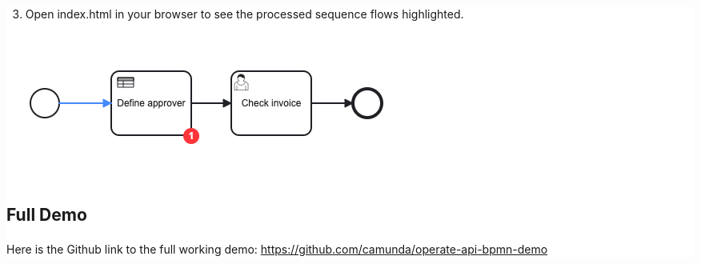 3. Open index.html in your browser to see the processed sequence flows highlighted.

![color sequence flows](./img/color-sequence-flows.png)

## Full Demo

Here is the Github link to the full working demo: https://github.com/camunda/operate-api-bpmn-demo
